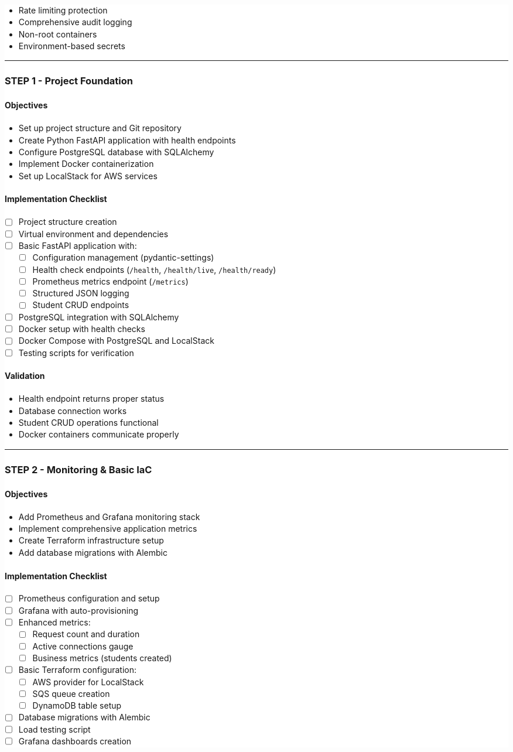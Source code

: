 - Rate limiting protection
- Comprehensive audit logging
- Non-root containers
- Environment-based secrets

---

### STEP 1 - Project Foundation

#### Objectives

- Set up project structure and Git repository
- Create Python FastAPI application with health endpoints
- Configure PostgreSQL database with SQLAlchemy
- Implement Docker containerization
- Set up LocalStack for AWS services

#### Implementation Checklist

- [ ] Project structure creation
- [ ] Virtual environment and dependencies
- [ ] Basic FastAPI application with:
  - [ ] Configuration management (pydantic-settings)
  - [ ] Health check endpoints (`/health`, `/health/live`, `/health/ready`)
  - [ ] Prometheus metrics endpoint (`/metrics`)
  - [ ] Structured JSON logging
  - [ ] Student CRUD endpoints
- [ ] PostgreSQL integration with SQLAlchemy
- [ ] Docker setup with health checks
- [ ] Docker Compose with PostgreSQL and LocalStack
- [ ] Testing scripts for verification

#### Validation

- Health endpoint returns proper status
- Database connection works
- Student CRUD operations functional
- Docker containers communicate properly

---

### STEP 2 - Monitoring & Basic IaC

#### Objectives

- Add Prometheus and Grafana monitoring stack
- Implement comprehensive application metrics
- Create Terraform infrastructure setup
- Add database migrations with Alembic

#### Implementation Checklist

- [ ] Prometheus configuration and setup
- [ ] Grafana with auto-provisioning
- [ ] Enhanced metrics:
  - [ ] Request count and duration
  - [ ] Active connections gauge
  - [ ] Business metrics (students created)
- [ ] Basic Terraform configuration:
  - [ ] AWS provider for LocalStack
  - [ ] SQS queue creation
  - [ ] DynamoDB table setup
- [ ] Database migrations with Alembic
- [ ] Load testing script
- [ ] Grafana dashboards creation
